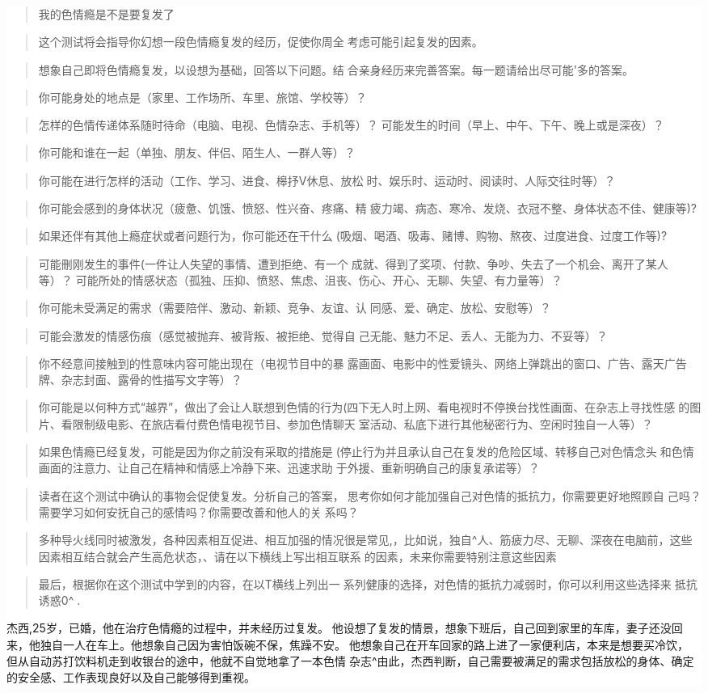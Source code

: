 > 我的色情瘾是不是要复发了

>   这个测试将会指导你幻想一段色情瘾复发的经历，促使你周全
>   考虑可能引起复发的因素。

>   想象自己即将色情瘾复发，以设想为基础，回答以下问题。结
>   合亲身经历来完善答案。每一题请给出尽可能'多的答案。

>   你可能身处的地点是（家里、工作场所、车里、旅馆、学校等）？

>   怎样的色情传递体系随时待命（电脑、电视、色情杂志、手机等）？
>   可能发生的时间（早上、中午、下午、晚上或是深夜）？

>   你可能和谁在一起（单独、朋友、伴侣、陌生人、一群人等）？

>   你可能在进行怎样的活动（工作、学习、进食、槔抒V休息、放松
>   时、娱乐时、运动时、阅读时、人际交往时等）？

>   你可能会感到的身体状况（疲惫、饥饿、愤怒、性兴奋、疼痛、精
>   疲力竭、病态、寒冷、发烧、衣冠不整、身体状态不佳、健康等)?

>   如果还伴有其他上瘾症状或者问题行为，你可能还在干什么
>   (吸烟、喝酒、吸毒、赌博、购物、熬夜、过度进食、过度工作等)?

>   可能刪刚发生的事件(一件让人失望的事情、遭到拒绝、有一个
>   成就、得到了奖项、付款、争吵、失去了一个机会、离开了某人等）？
>   可能所处的情感状态（孤独、压抑、愤怒、焦虑、沮丧、伤心、开心、无聊、失望、有力量等）？

> 你可能未受满足的需求（需要陪伴、激动、新颖、竞争、友谊、认
同感、爱、确定、放松、安慰等）？

>可能会激发的情感伤痕（感觉被抛弃、被背叛、被拒绝、觉得自
己无能、魅力不足、丢人、无能为力、不妥等）？

>你不经意间接触到的性意味内容可能出现在（电视节目中的暴
露画面、电影中的性爱镜头、网络上弹跳出的窗口、广告、露天广告
牌、杂志封面、露骨的性描写文字等）？

>你可能是以何种方式“越界”，做出了会让人联想到色情的行为(四下无人时上网、看电视时不停换台找性画面、在杂志上寻找性感
的图片、看限制级电影、在旅店看付费色情电视节目、参加色情聊天
室活动、私底下进行其他秘密行为、空闲时独自一人等）？

>如果色情瘾已经复发，可能是因为你之前没有采取的措施是
(停止行为并且承认自己在复发的危险区域、转移自己对色情念头
和色情画面的注意力、让自己在精神和情感上冷静下来、迅速求助
于外援、重新明确自己的康复承诺等）？

>读者在这个测试中确认的事物会促使复发。分析自己的答案，
思考你如何才能加强自己对色情的抵抗力，你需要更好地照顾自
己吗？需要学习如何安抚自己的感情吗？你需要改善和他人的关 系吗？

>多种导火线同时被激发，各种因素相互促进、相互加强的情况很是常见,，比如说，独自\^人、筋疲力尽、无聊、深夜在电脑前，这些
因素相互结合就会产生高危状态，、请在以下横线上写出相互联系
的因素，未来你需要特别注意这些因素

>最后，根据你在这个测试中学到的内容，在以T横线上列出一
系列健康的选择，对色情的抵抗力减弱时，你可以利用这些选择来 抵抗诱惑0\^ .

杰西,25岁，已婚，他在治疗色情瘾的过程中，并未经历过复发。
他设想了复发的情景，想象下班后，自己回到家里的车库，妻子还没回
来，他独自一人在车上。他想象自己因为害怕饭碗不保，焦躁不安。
他想象自己在开车回家的路上进了一家便利店，本来是想要买冷饮，
但从自动苏打饮料机走到收银台的途中，他就不自觉地拿了一本色情
杂志\^由此，杰西判断，自己需要被满足的需求包括放松的身体、确定
的安全感、工作表现良好以及自己能够得到重视。
